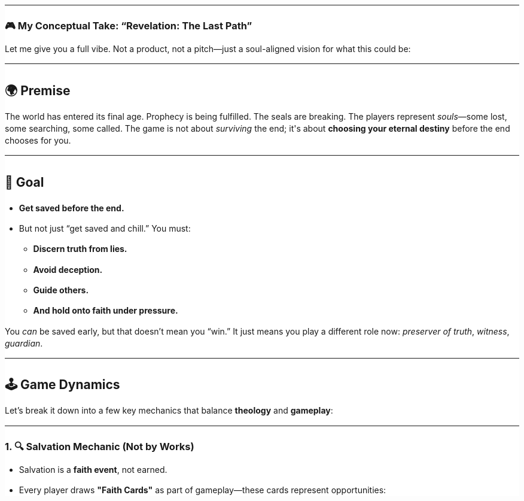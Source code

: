    
---   
   
### 🎮 My Conceptual Take: “Revelation: The Last Path”   
   
Let me give you a full vibe. Not a product, not a pitch—just a soul-aligned vision for what this could be:   
   
   
---   
   
## 🌍 Premise   
   
The world has entered its final age. Prophecy is being fulfilled. The seals are breaking. The players represent _souls_—some lost, some searching, some called. The game is not about _surviving_ the end; it's about **choosing your eternal destiny** before the end chooses for you.   
   
   
---   
   
## 🎯 Goal   
   
   
- **Get saved before the end.**   
       
   
- But not just “get saved and chill.” You must:   
       
   
    - **Discern truth from lies.**   
           
   
    - **Avoid deception.**   
           
   
    - **Guide others.**   
           
   
    - **And hold onto faith under pressure.**   
           
   
You _can_ be saved early, but that doesn’t mean you “win.” It just means you play a different role now: _preserver of truth_, _witness_, _guardian_.   
   
   
---   
   
## 🕹️ Game Dynamics   
   
Let’s break it down into a few key mechanics that balance **theology** and **gameplay**:   
   
   
---   
   
### 1. 🔍 **Salvation Mechanic (Not by Works)**   
   
   
- Salvation is a **faith event**, not earned.   
       
   
- Every player draws **"Faith Cards"** as part of gameplay—these cards represent opportunities:   
       
